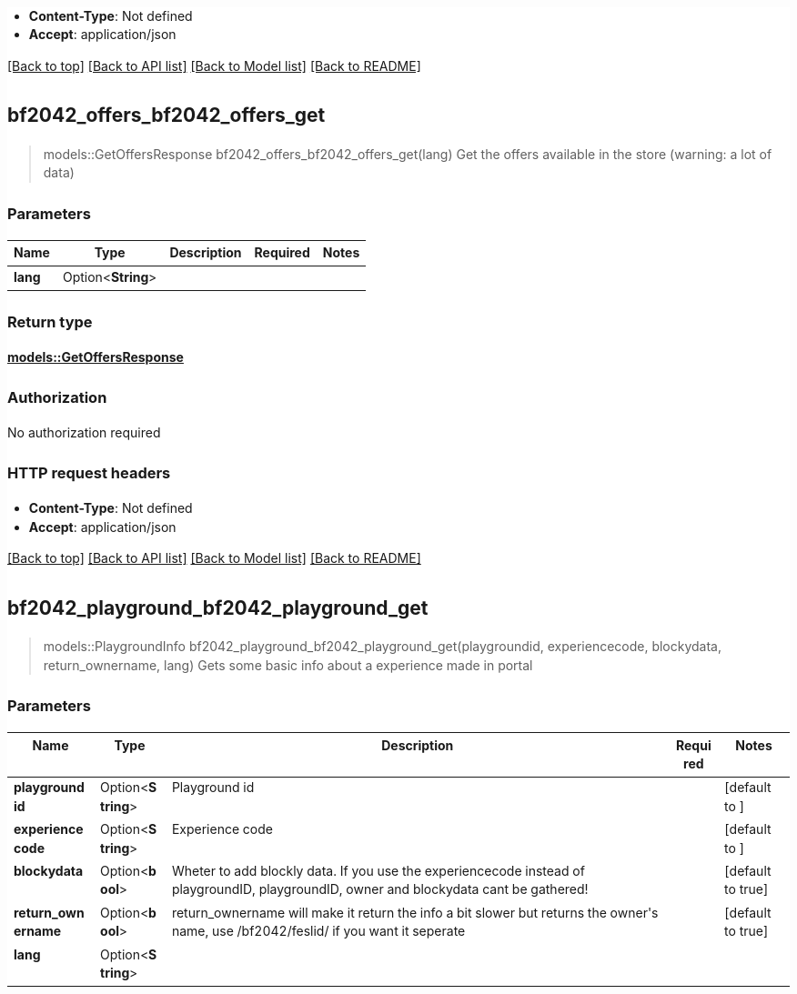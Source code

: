 - **Content-Type**: Not defined
- **Accept**: application/json

[[Back to top]](#) [[Back to API list]](../README.md#documentation-for-api-endpoints) [[Back to Model list]](../README.md#documentation-for-models) [[Back to README]](../README.md)


## bf2042_offers_bf2042_offers_get

> models::GetOffersResponse bf2042_offers_bf2042_offers_get(lang)
Get the offers available in the store  (warning: a lot of data)

### Parameters


Name | Type | Description  | Required | Notes
------------- | ------------- | ------------- | ------------- | -------------
**lang** | Option<**String**> |  |  |

### Return type

[**models::GetOffersResponse**](GetOffersResponse.md)

### Authorization

No authorization required

### HTTP request headers

- **Content-Type**: Not defined
- **Accept**: application/json

[[Back to top]](#) [[Back to API list]](../README.md#documentation-for-api-endpoints) [[Back to Model list]](../README.md#documentation-for-models) [[Back to README]](../README.md)


## bf2042_playground_bf2042_playground_get

> models::PlaygroundInfo bf2042_playground_bf2042_playground_get(playgroundid, experiencecode, blockydata, return_ownername, lang)
Gets some basic info about a experience made in portal

### Parameters


Name | Type | Description  | Required | Notes
------------- | ------------- | ------------- | ------------- | -------------
**playgroundid** | Option<**String**> | Playground id |  |[default to ]
**experiencecode** | Option<**String**> | Experience code |  |[default to ]
**blockydata** | Option<**bool**> | Wheter to add blockly data. If you use the experiencecode instead of playgroundID, playgroundID, owner and blockydata cant be gathered! |  |[default to true]
**return_ownername** | Option<**bool**> | return_ownername will make it return the info a bit slower but returns the owner's name, use /bf2042/feslid/ if you want it seperate |  |[default to true]
**lang** | Option<**String**> |  |  |
